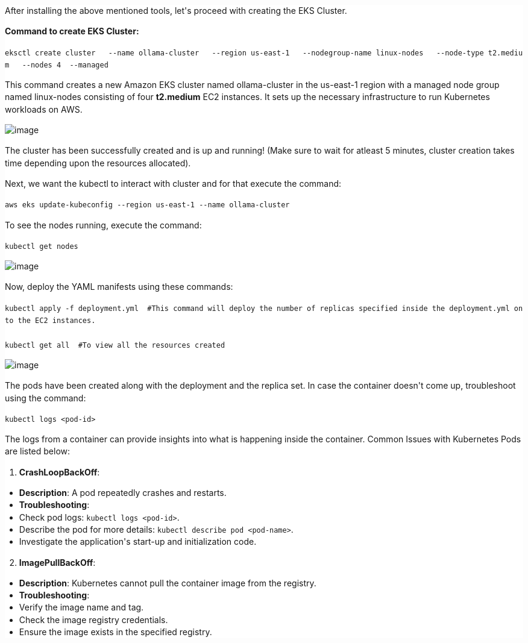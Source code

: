 After installing the above mentioned tools, let's proceed with creating the EKS Cluster.

**Command to create EKS Cluster:**
```
eksctl create cluster   --name ollama-cluster   --region us-east-1   --nodegroup-name linux-nodes   --node-type t2.medium   --nodes 4  --managed
```

This command creates a new Amazon EKS cluster named ollama-cluster in the us-east-1 region with a managed node group named linux-nodes consisting of four **t2.medium** EC2 instances. It sets up the necessary infrastructure to run Kubernetes workloads on AWS.

![image](https://github.com/user-attachments/assets/767594cc-5da5-4650-8317-e74ddf8a0017)

The cluster has been successfully created and is up and running! (Make sure to wait for atleast 5 minutes, cluster creation takes time depending upon the resources allocated).

Next, we want the kubectl to interact with cluster and for that execute the command:
```
aws eks update-kubeconfig --region us-east-1 --name ollama-cluster
```

To see the nodes running, execute the command:
```
kubectl get nodes
```

![image](https://github.com/user-attachments/assets/2d7e9102-6173-441f-8b90-05ada170a055)

Now, deploy the YAML manifests using these commands:
```
kubectl apply -f deployment.yml  #This command will deploy the number of replicas specified inside the deployment.yml onto the EC2 instances.

kubectl get all  #To view all the resources created
```

![image](https://github.com/user-attachments/assets/823484d5-183a-47a0-9a37-cfa5b54cd9b3)

The pods have been created along with the deployment and the replica set. In case the container doesn't come up, troubleshoot using the command:
```
kubectl logs <pod-id>
```

The logs from a container can provide insights into what is happening inside the container. Common Issues with Kubernetes Pods are listed below:

1. **CrashLoopBackOff**:
 - **Description**: A pod repeatedly crashes and restarts.
 - **Troubleshooting**:
 - Check pod logs: `kubectl logs <pod-id>`.
 - Describe the pod for more details: `kubectl describe pod <pod-name>`.
 - Investigate the application's start-up and initialization code.

2. **ImagePullBackOff**:
 - **Description**: Kubernetes cannot pull the container image from the registry.
 - **Troubleshooting**:
 - Verify the image name and tag.
 - Check the image registry credentials.
 - Ensure the image exists in the specified registry.
